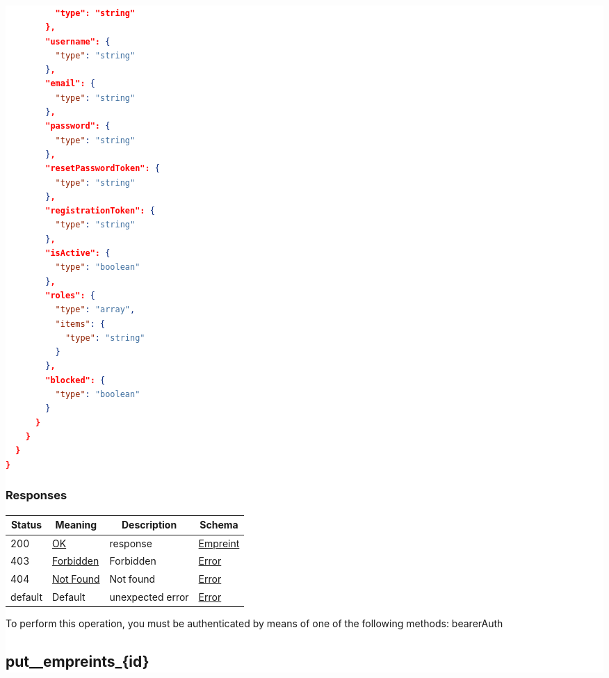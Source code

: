 ```json
          "type": "string"
        },
        "username": {
          "type": "string"
        },
        "email": {
          "type": "string"
        },
        "password": {
          "type": "string"
        },
        "resetPasswordToken": {
          "type": "string"
        },
        "registrationToken": {
          "type": "string"
        },
        "isActive": {
          "type": "boolean"
        },
        "roles": {
          "type": "array",
          "items": {
            "type": "string"
          }
        },
        "blocked": {
          "type": "boolean"
        }
      }
    }
  }
}
```

<h3 id="get__empreints_{id}-responses">Responses</h3>

|Status|Meaning|Description|Schema|
|---|---|---|---|
|200|[OK](https://tools.ietf.org/html/rfc7231#section-6.3.1)|response|[Empreint](#schemaempreint)|
|403|[Forbidden](https://tools.ietf.org/html/rfc7231#section-6.5.3)|Forbidden|[Error](#schemaerror)|
|404|[Not Found](https://tools.ietf.org/html/rfc7231#section-6.5.4)|Not found|[Error](#schemaerror)|
|default|Default|unexpected error|[Error](#schemaerror)|

<aside class="warning">
To perform this operation, you must be authenticated by means of one of the following methods:
bearerAuth
</aside>

## put__empreints_{id}
